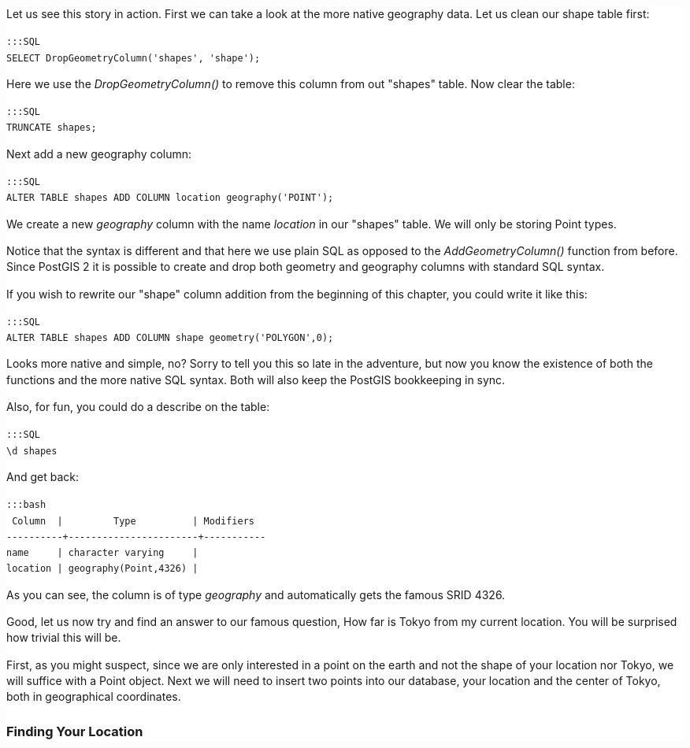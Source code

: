 Let us see this story in action. First we can take a look at the more native geography data. Let us clean our shape table first:

	:::SQL
	SELECT DropGeometryColumn('shapes', 'shape');

Here we use the *DropGeometryColumn()* to remove this column from out "shapes" table. Now clear the table:

	:::SQL
	TRUNCATE shapes;

Next add a new geography column:

	:::SQL
	ALTER TABLE shapes ADD COLUMN location geography('POINT');

We create a new *geography* column with the name *location* in our "shapes" table. We will only be storing Point types.

Notice that the syntax is different and that here we use plain SQL as opposed to the *AddGeometryColumn()* function from before.
Since PostGIS 2 it is possible to create and drop both geometry and geography columns with standard SQL syntax.

If you wish to rewrite our "shape" column addition from the beginning of this chapter, you could write it like this:

	:::SQL
	ALTER TABLE shapes ADD COLUMN shape geometry('POLYGON',0);

Looks more native and simple, no? Sorry to tell you this so late in the adventure, but now you know the existence of both the functions and the more native SQL syntax. Both will also keep the PostGIS bookkeeping in sync.

Also, for fun, you could do a describe on the table:

	:::SQL
	\d shapes
	
And get back:

	:::bash
	 Column  |         Type          | Modifiers 
    ----------+-----------------------+-----------
    name     | character varying     | 
    location | geography(Point,4326) | 

As you can see, the column is of type *geography* and automatically gets the famous SRID 4326.

Good, let us now try and find an answer to our famous question, How far is Tokyo from my current location. You will be surprised how trivial this will be.

First, as you might suspect, since we are only interested in a point on the earth and not the shape of your location nor Tokyo, we will suffice with a Point object.
Next we will need to insert two points into our database, your location and the center of Tokyo, both in geographical coordinates.

### Finding Your Location
